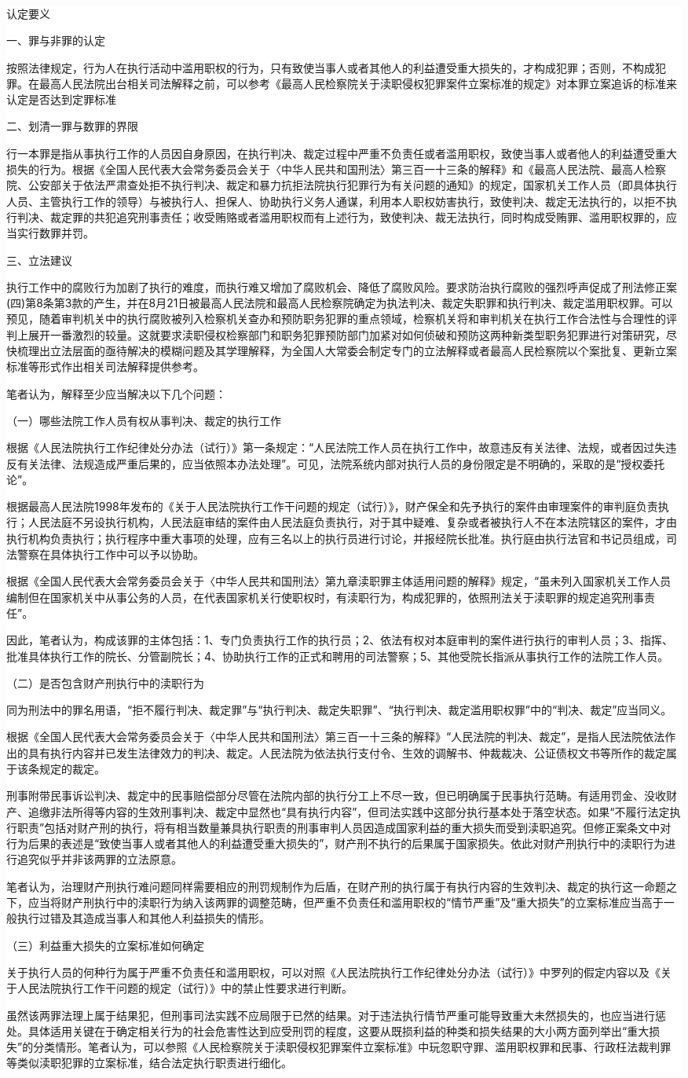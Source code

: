  

认定要义
 

一、罪与非罪的认定

按照法律规定，行为人在执行活动中滥用职权的行为，只有致使当事人或者其他人的利益遭受重大损失的，才构成犯罪；否则，不构成犯罪。在最高人民法院出台相关司法解释之前，可以参考《最高人民检察院关于渎职侵权犯罪案件立案标准的规定》对本罪立案追诉的标准来认定是否达到定罪标准

二、划清一罪与数罪的界限

行一本罪是指从事执行工作的人员因自身原因，在执行判决、裁定过程中严重不负责任或者滥用职权，致使当事人或者他人的利益遭受重大损失的行为。根据《全国人民代表大会常务委员会关于〈中华人民共和国刑法〉第三百一十三条的解释》和《最高人民法院、最高人检察院、公安部关于依法严肃查处拒不执行判决、裁定和暴力抗拒法院执行犯罪行为有关问题的通知》的规定，国家机关工作人员（即具体执行人员、主管执行工作的领导）与被执行人、担保人、协助执行义务人通谋，利用本人职权妨害执行，致使判决、裁定无法执行的，以拒不执行判决、裁定罪的共犯追究刑事责任；收受贿赂或者滥用职权而有上述行为，致使判决、裁无法执行，同时构成受贿罪、滥用职权罪的，应当实行数罪并罚。

三、立法建议

执行工作中的腐败行为加剧了执行的难度，而执行难又增加了腐败机会、降低了腐败风险。要求防治执行腐败的强烈呼声促成了刑法修正案(四)第8条第3款的产生，并在8月21日被最高人民法院和最高人民检察院确定为执法判决、裁定失职罪和执行判决、裁定滥用职权罪。可以预见，随着审判机关中的执行腐败被列入检察机关查办和预防职务犯罪的重点领域，检察机关将和审判机关在执行工作合法性与合理性的评判上展开一番激烈的较量。这就要求渎职侵权检察部门和职务犯罪预防部门加紧对如何侦破和预防这两种新类型职务犯罪进行对策研究，尽快梳理出立法层面的亟待解决的模糊问题及其学理解释，为全国人大常委会制定专门的立法解释或者最高人民检察院以个案批复、更新立案标准等形式作出相关司法解释提供参考。

笔者认为，解释至少应当解决以下几个问题： 

（一）哪些法院工作人员有权从事判决、裁定的执行工作  

根据《人民法院执行工作纪律处分办法（试行）》第一条规定：“人民法院工作人员在执行工作中，故意违反有关法律、法规，或者因过失违反有关法律、法规造成严重后果的，应当依照本办法处理”。可见，法院系统内部对执行人员的身份限定是不明确的，采取的是“授权委托论”。  

根据最高人民法院1998年发布的《关于人民法院执行工作干问题的规定（试行）》，财产保全和先予执行的案件由审理案件的审判庭负责执行；人民法庭不另设执行机构，人民法庭审结的案件由人民法庭负责执行，对于其中疑难、复杂或者被执行人不在本法院辖区的案件，才由执行机构负责执行；执行程序中重大事项的处理，应有三名以上的执行员进行讨论，并报经院长批准。执行庭由执行法官和书记员组成，司法警察在具体执行工作中可以予以协助。  

根据《全国人民代表大会常务委员会关于〈中华人民共和国刑法〉第九章渎职罪主体适用问题的解释》规定，“虽未列入国家机关工作人员编制但在国家机关中从事公务的人员，在代表国家机关行使职权时，有渎职行为，构成犯罪的，依照刑法关于渎职罪的规定追究刑事责任”。  

因此，笔者认为，构成该罪的主体包括：1、专门负责执行工作的执行员；2、依法有权对本庭审判的案件进行执行的审判人员；3、指挥、批准具体执行工作的院长、分管副院长；4、协助执行工作的正式和聘用的司法警察；5、其他受院长指派从事执行工作的法院工作人员。 

（二）是否包含财产刑执行中的渎职行为 

同为刑法中的罪名用语，“拒不履行判决、裁定罪”与“执行判决、裁定失职罪”、“执行判决、裁定滥用职权罪”中的“判决、裁定”应当同义。  

根据《全国人民代表大会常务委员会关于〈中华人民共和国刑法〉第三百一十三条的解释》“人民法院的判决、裁定”，是指人民法院依法作出的具有执行内容并已发生法律效力的判决、裁定。人民法院为依法执行支付令、生效的调解书、仲裁裁决、公证债权文书等所作的裁定属于该条规定的裁定。  

刑事附带民事诉讼判决、裁定中的民事赔偿部分尽管在法院内部的执行分工上不尽一致，但已明确属于民事执行范畴。有适用罚金、没收财产、追缴非法所得等内容的生效刑事判决、裁定中显然也“具有执行内容”，但司法实践中这部分执行基本处于落空状态。如果“不履行法定执行职责”包括对财产刑的执行，将有相当数量兼具执行职责的刑事审判人员因造成国家利益的重大损失而受到渎职追究。但修正案条文中对行为后果的表述是“致使当事人或者其他人的利益遭受重大损失的”，财产刑不执行的后果属于国家损失。依此对财产刑执行中的渎职行为进行追究似乎并非该两罪的立法原意。  

笔者认为，治理财产刑执行难问题同样需要相应的刑罚规制作为后盾，在财产刑的执行属于有执行内容的生效判决、裁定的执行这一命题之下，应当将财产刑执行中的渎职行为纳入该两罪的调整范畴，但严重不负责任和滥用职权的“情节严重”及“重大损失”的立案标准应当高于一般执行过错及其造成当事人和其他人利益损失的情形。  

（三）利益重大损失的立案标准如何确定 

关于执行人员的何种行为属于严重不负责任和滥用职权，可以对照《人民法院执行工作纪律处分办法（试行）》中罗列的假定内容以及《关于人民法院执行工作干问题的规定（试行）》中的禁止性要求进行判断。  

虽然该两罪法理上属于结果犯，但刑事司法实践不应局限于已然的结果。对于违法执行情节严重可能导致重大未然损失的，也应当进行惩处。具体适用关键在于确定相关行为的社会危害性达到应受刑罚的程度，这要从既损利益的种类和损失结果的大小两方面列举出“重大损失”的分类情形。笔者认为，可以参照《人民检察院关于渎职侵权犯罪案件立案标准》中玩忽职守罪、滥用职权罪和民事、行政枉法裁判罪等类似渎职犯罪的立案标准，结合法定执行职责进行细化。  
